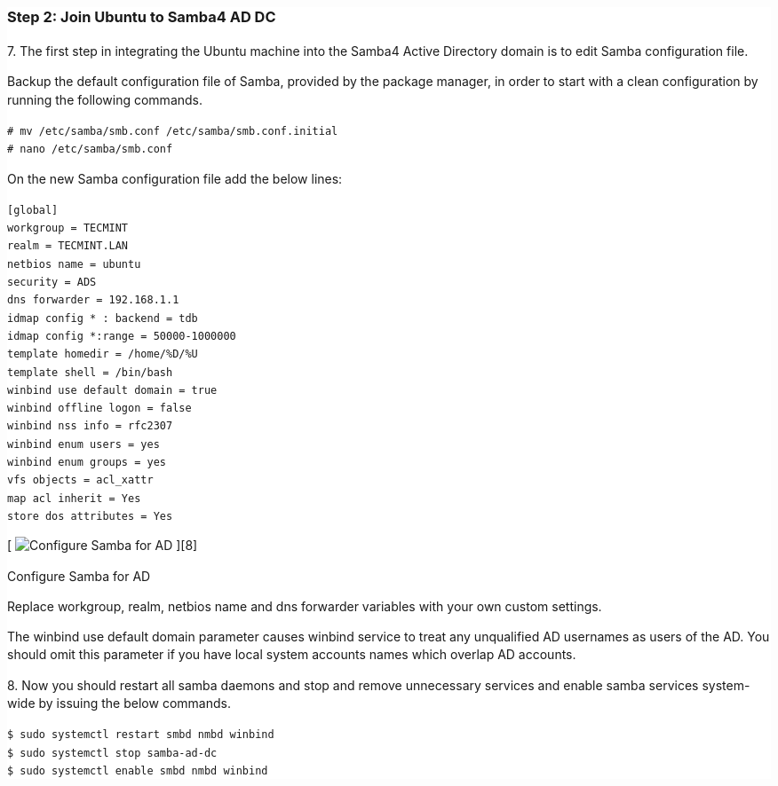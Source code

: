 ### Step 2: Join Ubuntu to Samba4 AD DC

7. The first step in integrating the Ubuntu machine into the Samba4 Active Directory domain is to edit Samba configuration file.

Backup the default configuration file of Samba, provided by the package manager, in order to start with a clean configuration by running the following commands.

```
# mv /etc/samba/smb.conf /etc/samba/smb.conf.initial
# nano /etc/samba/smb.conf 
```

On the new Samba configuration file add the below lines:

```
[global]
workgroup = TECMINT
realm = TECMINT.LAN
netbios name = ubuntu
security = ADS
dns forwarder = 192.168.1.1
idmap config * : backend = tdb        
idmap config *:range = 50000-1000000
template homedir = /home/%D/%U
template shell = /bin/bash
winbind use default domain = true
winbind offline logon = false
winbind nss info = rfc2307
winbind enum users = yes
winbind enum groups = yes
vfs objects = acl_xattr
map acl inherit = Yes
store dos attributes = Yes
```
[
 ![Configure Samba for AD](http://www.tecmint.com/wp-content/uploads/2017/03/Configure-Samba.png) 
][8]

Configure Samba for AD

Replace workgroup, realm, netbios name and dns forwarder variables with your own custom settings.

The winbind use default domain parameter causes winbind service to treat any unqualified AD usernames as users of the AD. You should omit this parameter if you have local system accounts names which overlap AD accounts.

8. Now you should restart all samba daemons and stop and remove unnecessary services and enable samba services system-wide by issuing the below commands.

```
$ sudo systemctl restart smbd nmbd winbind
$ sudo systemctl stop samba-ad-dc
$ sudo systemctl enable smbd nmbd winbind
```
